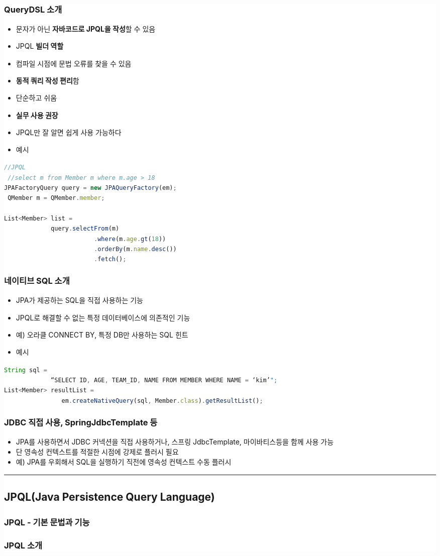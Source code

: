 ### QueryDSL 소개

- 문자가 아닌 **자바코드로 JPQL을 작성**할 수 있음
- JPQL **빌더 역할**
- 컴파일 시점에 문법 오류를 찾을 수 있음
- **동적 쿼리 작성 편리**함
- 단순하고 쉬움
- **실무 사용 권장**

- JPQL만 잘 알면 쉽게 사용 가능하다

- 예시

```jsx
//JPQL
 //select m from Member m where m.age > 18
JPAFactoryQuery query = new JPAQueryFactory(em);
 QMember m = QMember.member;

List<Member> list = 
			 query.selectFrom(m)
						 .where(m.age.gt(18))
						 .orderBy(m.name.desc())
						 .fetch();
```

### 네이티브 SQL 소개

- JPA가 제공하는 SQL을 직접 사용하는 기능
- JPQL로 해결할 수 없는 특정 데이터베이스에 의존적인 기능
- 예) 오라클 CONNECT BY, 특정 DB만 사용하는 SQL 힌트

- 예시

```jsx
String sql = 
			 “SELECT ID, AGE, TEAM_ID, NAME FROM MEMBER WHERE NAME = ‘kim’"; 
List<Member> resultList = 
				em.createNativeQuery(sql, Member.class).getResultList();
```

### JDBC 직접 사용, SpringJdbcTemplate 등

- JPA를 사용하면서 JDBC 커넥션을 직접 사용하거나, 스프링 JdbcTemplate, 마이바티스등을 함께 사용 가능
- 단 영속성 컨텍스트를 적절한 시점에 강제로 플러시 필요
- 예) JPA를 우회해서 SQL을 실행하기 직전에 영속성 컨텍스트 수동 플러시

---

## JPQL(Java Persistence Query Language)

### JPQL - 기본 문법과 기능

### JPQL 소개
